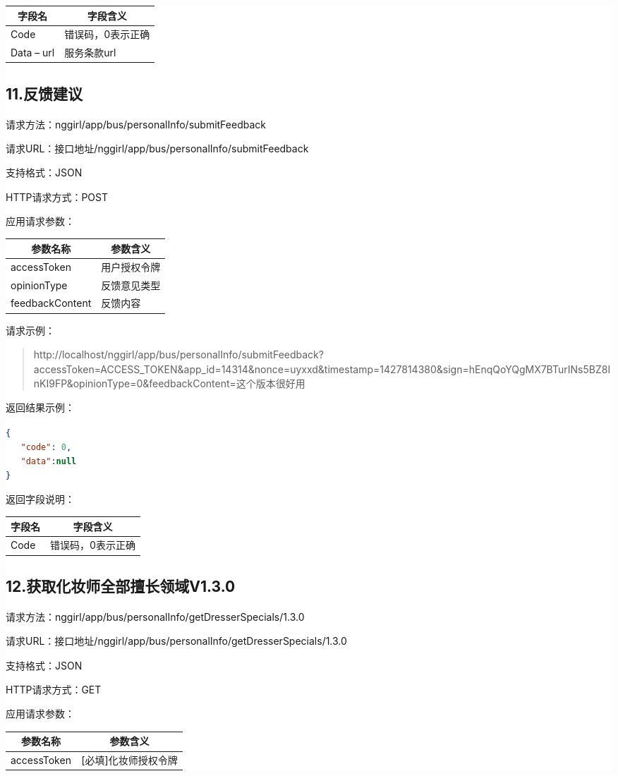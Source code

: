 |字段名|字段含义|
|---|---|
|Code	|错误码，0表示正确
|Data – url	|服务条款url

<h2 id="11">11.反馈建议</h2>

请求方法：nggirl/app/bus/personalInfo/submitFeedback

请求URL：接口地址/nggirl/app/bus/personalInfo/submitFeedback

支持格式：JSON

HTTP请求方式：POST

应用请求参数：

|参数名称	|参数含义
|---|---
|accessToken	| 用户授权令牌
|opinionType|反馈意见类型
|feedbackContent|反馈内容


请求示例：
>http://localhost/nggirl/app/bus/personalInfo/submitFeedback?accessToken=ACCESS_TOKEN&app_id=14314&nonce=uyxxd&timestamp=1427814380&sign=hEnqQoYQgMX7BTurINs5BZ8InKI9FP&opinionType=0&feedbackContent=这个版本很好用

返回结果示例：
```json
{
   "code": 0,
   "data":null
}
```
返回字段说明：

|字段名|字段含义|
|---|---|
|Code	|错误码，0表示正确

<h2 id="12">12.获取化妆师全部擅长领域V1.3.0</h2>

请求方法：nggirl/app/bus/personalInfo/getDresserSpecials/1.3.0

请求URL：接口地址/nggirl/app/bus/personalInfo/getDresserSpecials/1.3.0

支持格式：JSON

HTTP请求方式：GET

应用请求参数：

|参数名称	|参数含义
|---|---
|accessToken	|[必填]化妆师授权令牌
